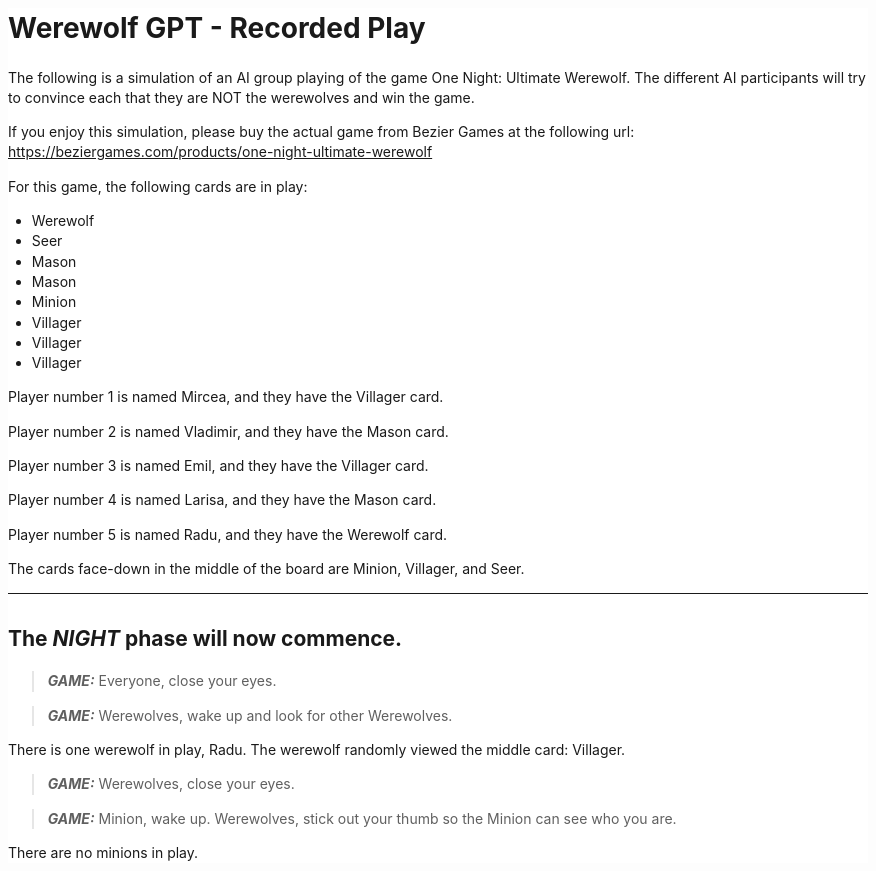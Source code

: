 # Werewolf GPT - Recorded Play



The following is a simulation of an AI group playing of the game One Night: Ultimate Werewolf. The different AI participants will try to convince each that they are NOT the werewolves and win the game.

If you enjoy this simulation, please buy the actual game from Bezier Games at the following url: https://beziergames.com/products/one-night-ultimate-werewolf

For this game, the following cards are in play:


* Werewolf
* Seer
* Mason
* Mason
* Minion
* Villager
* Villager
* Villager


Player number 1 is named Mircea, and they have the Villager card.


Player number 2 is named Vladimir, and they have the Mason card.


Player number 3 is named Emil, and they have the Villager card.


Player number 4 is named Larisa, and they have the Mason card.


Player number 5 is named Radu, and they have the Werewolf card.


The cards face-down in the middle of the board are Minion, Villager, and Seer.


---

## The ***NIGHT*** phase will now commence.


>***GAME:*** Everyone, close your eyes.


>***GAME:*** Werewolves, wake up and look for other Werewolves.


There is one werewolf in play, Radu. The werewolf randomly viewed the middle card: Villager.


>***GAME:*** Werewolves, close your eyes.


>***GAME:*** Minion, wake up. Werewolves, stick out your thumb so the Minion can see who you are.


There are no minions in play.
